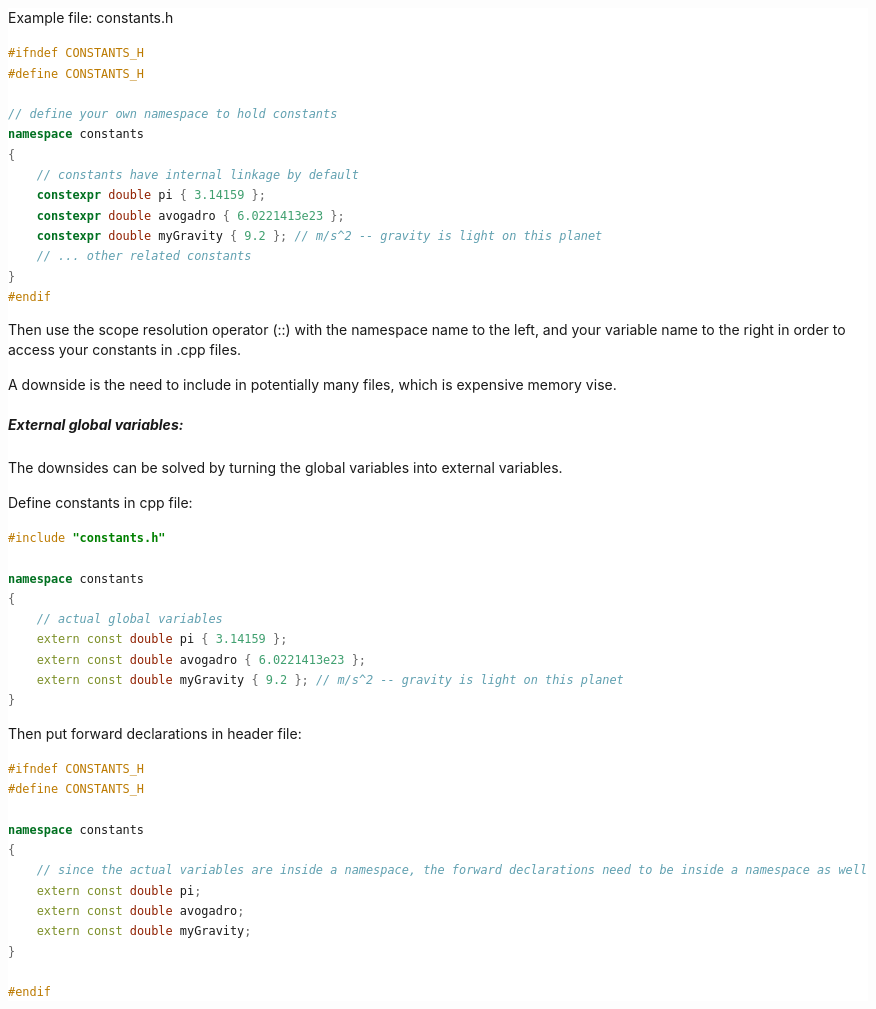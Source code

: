   Example file: constants.h
  
  ```cpp
  #ifndef CONSTANTS_H
  #define CONSTANTS_H
  
  // define your own namespace to hold constants
  namespace constants
  {
      // constants have internal linkage by default
      constexpr double pi { 3.14159 };
      constexpr double avogadro { 6.0221413e23 };
      constexpr double myGravity { 9.2 }; // m/s^2 -- gravity is light on this planet
      // ... other related constants
  }
  #endif
  ```
  
  Then use the scope resolution operator (::) with the namespace name to the left, and your variable name to the right in order to access your constants in .cpp files. 
  
  A downside is the need to include in potentially many files, which is expensive memory vise. 
  
  ##### External global variables:
  
  The downsides can be solved by turning the global variables into external variables. 
  
  Define constants in cpp file:
  
  ```cpp
  #include "constants.h"
  
  namespace constants
  {
      // actual global variables
      extern const double pi { 3.14159 };
      extern const double avogadro { 6.0221413e23 };
      extern const double myGravity { 9.2 }; // m/s^2 -- gravity is light on this planet
  }
  ```
  
  Then put forward declarations in header file:
  
  ```cpp
  #ifndef CONSTANTS_H
  #define CONSTANTS_H
  
  namespace constants
  {
      // since the actual variables are inside a namespace, the forward declarations need to be inside a namespace as well
      extern const double pi;
      extern const double avogadro;
      extern const double myGravity;
  }
  
  #endif
  ```
  
